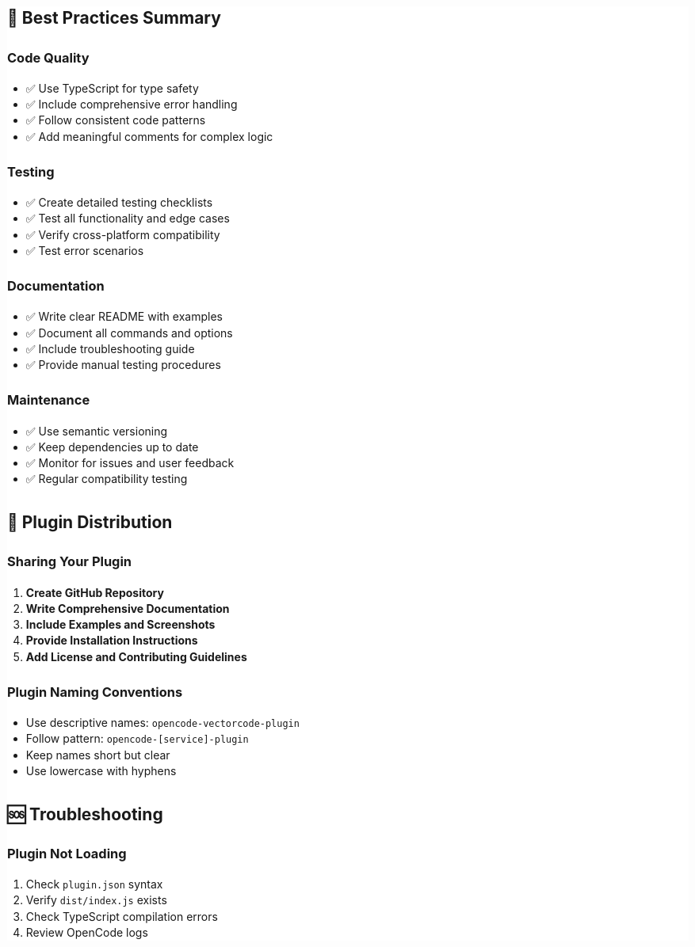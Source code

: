 ## 🌟 Best Practices Summary

### Code Quality
- ✅ Use TypeScript for type safety
- ✅ Include comprehensive error handling
- ✅ Follow consistent code patterns
- ✅ Add meaningful comments for complex logic

### Testing
- ✅ Create detailed testing checklists
- ✅ Test all functionality and edge cases  
- ✅ Verify cross-platform compatibility
- ✅ Test error scenarios

### Documentation
- ✅ Write clear README with examples
- ✅ Document all commands and options
- ✅ Include troubleshooting guide
- ✅ Provide manual testing procedures

### Maintenance
- ✅ Use semantic versioning
- ✅ Keep dependencies up to date
- ✅ Monitor for issues and user feedback
- ✅ Regular compatibility testing

## 🎉 Plugin Distribution

### Sharing Your Plugin

1. **Create GitHub Repository**
2. **Write Comprehensive Documentation**
3. **Include Examples and Screenshots**
4. **Provide Installation Instructions**
5. **Add License and Contributing Guidelines**

### Plugin Naming Conventions

- Use descriptive names: `opencode-vectorcode-plugin`
- Follow pattern: `opencode-[service]-plugin`
- Keep names short but clear
- Use lowercase with hyphens

## 🆘 Troubleshooting

### Plugin Not Loading
1. Check `plugin.json` syntax
2. Verify `dist/index.js` exists
3. Check TypeScript compilation errors
4. Review OpenCode logs
